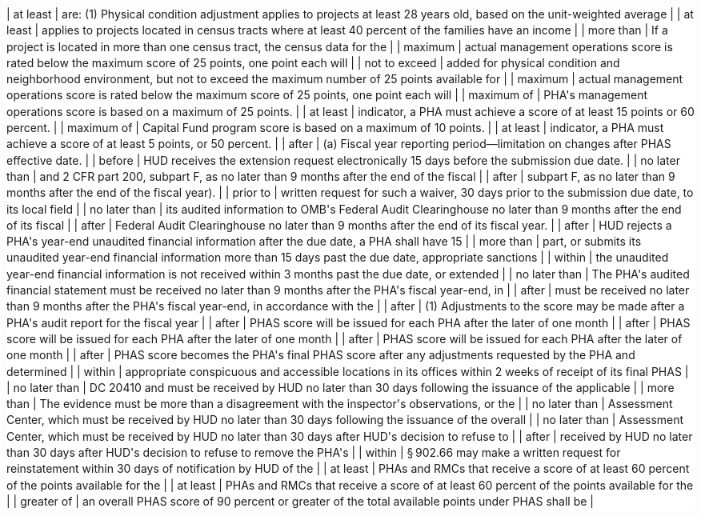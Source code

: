 | at least      | are: (1) Physical condition adjustment applies to projects at least 28 years old, based on the unit-weighted average                     |
| at least      | applies to projects located in census tracts where at least 40 percent of the families have an income                                    |
| more than     | If a project is located in  more than one census tract, the census data for the                                                          |
| maximum       | actual management operations score is rated below the maximum score of 25 points, one point each will                                    |
| not to exceed | added for physical condition and neighborhood environment, but not to exceed the maximum number of 25 points available for               |
| maximum       | actual management operations score is rated below the maximum score of 25 points, one point each will                                    |
| maximum of    | PHA's management operations score is based on a maximum of  25 points.                                                                   |
| at least      | indicator, a PHA must achieve a score of at least  15 points or 60 percent.                                                              |
| maximum of    | Capital Fund program score is based on a maximum of  10 points.                                                                          |
| at least      | indicator, a PHA must achieve a score of at least  5 points, or 50 percent.                                                              |
| after         | (a) Fiscal year reporting period&#8212;limitation on changes  after  PHAS effective date.                                                |
| before        | HUD receives the extension request electronically 15 days before  the submission due date.                                               |
| no later than | and 2 CFR part 200, subpart F, as no later than 9 months after the end of the fiscal                                                     |
| after         | subpart F, as no later than 9 months after  the end of the fiscal year).                                                                 |
| prior to      | written request for such a waiver, 30 days prior to the submission due date, to its local field                                          |
| no later than | its audited information to OMB's Federal Audit Clearinghouse no later than 9 months after the end of its fiscal                          |
| after         | Federal Audit Clearinghouse no later than 9 months after  the end of its fiscal year.                                                    |
| after         | HUD rejects a PHA's year-end unaudited financial information after the due date, a PHA shall have 15                                     |
| more than     | part, or submits its unaudited year-end financial information more than 15 days past the due date, appropriate sanctions                 |
| within        | the unaudited year-end financial information is not received within 3 months past the due date, or extended                              |
| no later than | The PHA's audited financial statement must be received no later than 9 months after the PHA's fiscal year-end, in                        |
| after         | must be received no later than 9 months after the PHA's fiscal year-end, in accordance with the                                          |
| after         | (1) Adjustments to the score may be made  after a PHA's audit report for the fiscal year                                                 |
| after         | PHAS score will be issued for each PHA after  the later of one month                                                                     |
| after         | PHAS score will be issued for each PHA after  the later of one month                                                                     |
| after         | PHAS score will be issued for each PHA after  the later of one month                                                                     |
| after         | PHAS score becomes the PHA's final PHAS score after any adjustments requested by the PHA and determined                                  |
| within        | appropriate conspicuous and accessible locations in its offices within 2 weeks of receipt of its final PHAS                              |
| no later than | DC 20410 and must be received by HUD no later than 30 days following the issuance of the applicable                                      |
| more than     | The evidence must be  more than a disagreement with the inspector's observations, or the                                                 |
| no later than | Assessment Center, which must be received by HUD no later than 30 days following the issuance of the overall                             |
| no later than | Assessment Center, which must be received by HUD no later than 30 days after HUD's decision to refuse to                                 |
| after         | received by HUD no later than 30 days after HUD's decision to refuse to remove the PHA's                                                 |
| within        | &#167;&#8201;902.66 may make a written request for reinstatement within 30 days of notification by HUD of the                            |
| at least      | PHAs and RMCs that receive a score of at least 60 percent of the points available for the                                                |
| at least      | PHAs and RMCs that receive a score of at least 60 percent of the points available for the                                                |
| greater of    | an overall PHAS score of 90 percent or greater of the total available points under PHAS shall be                                         |
